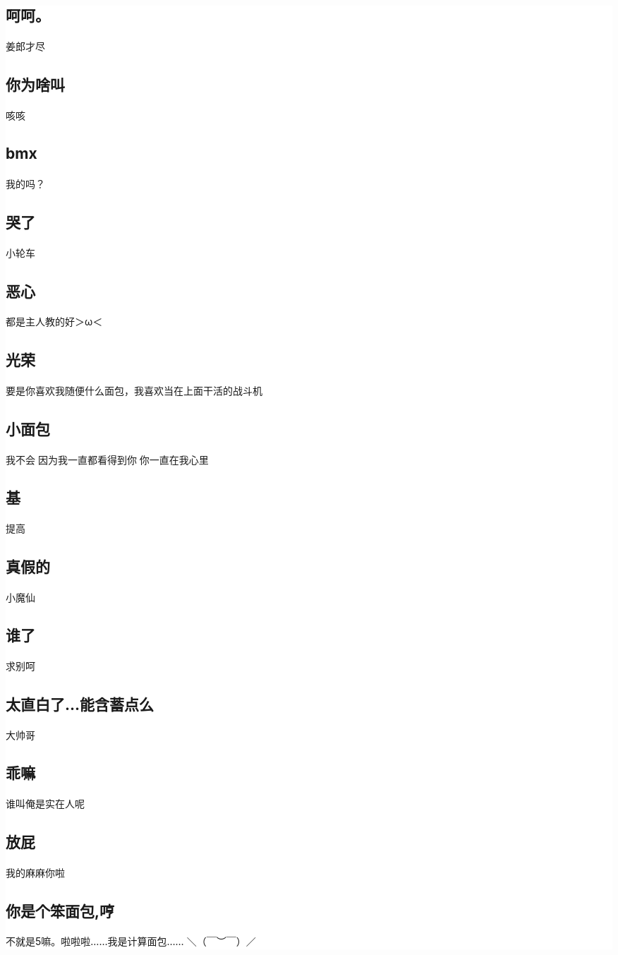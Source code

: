 ## 呵呵。
姜郎才尽

## 你为啥叫
咳咳

## bmx
我的吗？

## 哭了
小轮车

## 恶心
都是主人教的好＞ω＜

## 光荣
要是你喜欢我随便什么面包，我喜欢当在上面干活的战斗机

## 小面包
我不会 因为我一直都看得到你 你一直在我心里

## 基
提高

## 真假的
小魔仙

## 谁了
求别呵

## 太直白了…能含蓄点么
大帅哥

## 乖嘛
谁叫俺是实在人呢

## 放屁
我的麻麻你啦

## 你是个笨面包,哼
不就是5嘛。啦啦啦……我是计算面包…… ＼（￣︶￣）／
